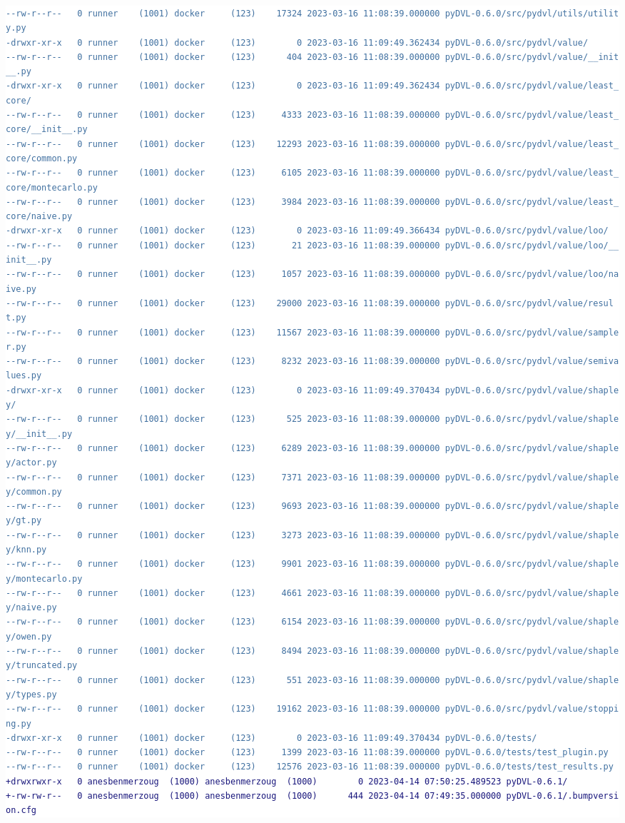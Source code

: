 ```diff
--rw-r--r--   0 runner    (1001) docker     (123)    17324 2023-03-16 11:08:39.000000 pyDVL-0.6.0/src/pydvl/utils/utility.py
-drwxr-xr-x   0 runner    (1001) docker     (123)        0 2023-03-16 11:09:49.362434 pyDVL-0.6.0/src/pydvl/value/
--rw-r--r--   0 runner    (1001) docker     (123)      404 2023-03-16 11:08:39.000000 pyDVL-0.6.0/src/pydvl/value/__init__.py
-drwxr-xr-x   0 runner    (1001) docker     (123)        0 2023-03-16 11:09:49.362434 pyDVL-0.6.0/src/pydvl/value/least_core/
--rw-r--r--   0 runner    (1001) docker     (123)     4333 2023-03-16 11:08:39.000000 pyDVL-0.6.0/src/pydvl/value/least_core/__init__.py
--rw-r--r--   0 runner    (1001) docker     (123)    12293 2023-03-16 11:08:39.000000 pyDVL-0.6.0/src/pydvl/value/least_core/common.py
--rw-r--r--   0 runner    (1001) docker     (123)     6105 2023-03-16 11:08:39.000000 pyDVL-0.6.0/src/pydvl/value/least_core/montecarlo.py
--rw-r--r--   0 runner    (1001) docker     (123)     3984 2023-03-16 11:08:39.000000 pyDVL-0.6.0/src/pydvl/value/least_core/naive.py
-drwxr-xr-x   0 runner    (1001) docker     (123)        0 2023-03-16 11:09:49.366434 pyDVL-0.6.0/src/pydvl/value/loo/
--rw-r--r--   0 runner    (1001) docker     (123)       21 2023-03-16 11:08:39.000000 pyDVL-0.6.0/src/pydvl/value/loo/__init__.py
--rw-r--r--   0 runner    (1001) docker     (123)     1057 2023-03-16 11:08:39.000000 pyDVL-0.6.0/src/pydvl/value/loo/naive.py
--rw-r--r--   0 runner    (1001) docker     (123)    29000 2023-03-16 11:08:39.000000 pyDVL-0.6.0/src/pydvl/value/result.py
--rw-r--r--   0 runner    (1001) docker     (123)    11567 2023-03-16 11:08:39.000000 pyDVL-0.6.0/src/pydvl/value/sampler.py
--rw-r--r--   0 runner    (1001) docker     (123)     8232 2023-03-16 11:08:39.000000 pyDVL-0.6.0/src/pydvl/value/semivalues.py
-drwxr-xr-x   0 runner    (1001) docker     (123)        0 2023-03-16 11:09:49.370434 pyDVL-0.6.0/src/pydvl/value/shapley/
--rw-r--r--   0 runner    (1001) docker     (123)      525 2023-03-16 11:08:39.000000 pyDVL-0.6.0/src/pydvl/value/shapley/__init__.py
--rw-r--r--   0 runner    (1001) docker     (123)     6289 2023-03-16 11:08:39.000000 pyDVL-0.6.0/src/pydvl/value/shapley/actor.py
--rw-r--r--   0 runner    (1001) docker     (123)     7371 2023-03-16 11:08:39.000000 pyDVL-0.6.0/src/pydvl/value/shapley/common.py
--rw-r--r--   0 runner    (1001) docker     (123)     9693 2023-03-16 11:08:39.000000 pyDVL-0.6.0/src/pydvl/value/shapley/gt.py
--rw-r--r--   0 runner    (1001) docker     (123)     3273 2023-03-16 11:08:39.000000 pyDVL-0.6.0/src/pydvl/value/shapley/knn.py
--rw-r--r--   0 runner    (1001) docker     (123)     9901 2023-03-16 11:08:39.000000 pyDVL-0.6.0/src/pydvl/value/shapley/montecarlo.py
--rw-r--r--   0 runner    (1001) docker     (123)     4661 2023-03-16 11:08:39.000000 pyDVL-0.6.0/src/pydvl/value/shapley/naive.py
--rw-r--r--   0 runner    (1001) docker     (123)     6154 2023-03-16 11:08:39.000000 pyDVL-0.6.0/src/pydvl/value/shapley/owen.py
--rw-r--r--   0 runner    (1001) docker     (123)     8494 2023-03-16 11:08:39.000000 pyDVL-0.6.0/src/pydvl/value/shapley/truncated.py
--rw-r--r--   0 runner    (1001) docker     (123)      551 2023-03-16 11:08:39.000000 pyDVL-0.6.0/src/pydvl/value/shapley/types.py
--rw-r--r--   0 runner    (1001) docker     (123)    19162 2023-03-16 11:08:39.000000 pyDVL-0.6.0/src/pydvl/value/stopping.py
-drwxr-xr-x   0 runner    (1001) docker     (123)        0 2023-03-16 11:09:49.370434 pyDVL-0.6.0/tests/
--rw-r--r--   0 runner    (1001) docker     (123)     1399 2023-03-16 11:08:39.000000 pyDVL-0.6.0/tests/test_plugin.py
--rw-r--r--   0 runner    (1001) docker     (123)    12576 2023-03-16 11:08:39.000000 pyDVL-0.6.0/tests/test_results.py
+drwxrwxr-x   0 anesbenmerzoug  (1000) anesbenmerzoug  (1000)        0 2023-04-14 07:50:25.489523 pyDVL-0.6.1/
+-rw-rw-r--   0 anesbenmerzoug  (1000) anesbenmerzoug  (1000)      444 2023-04-14 07:49:35.000000 pyDVL-0.6.1/.bumpversion.cfg
```